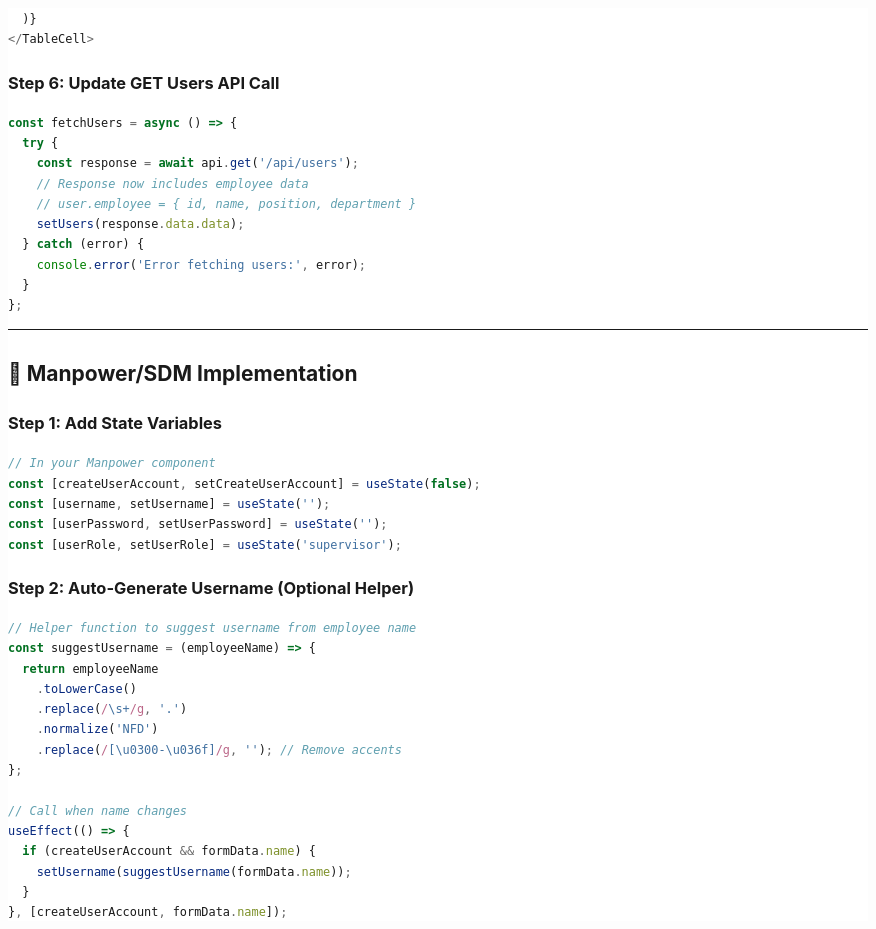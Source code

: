 ```jsx
  )}
</TableCell>
```

### Step 6: Update GET Users API Call

```javascript
const fetchUsers = async () => {
  try {
    const response = await api.get('/api/users');
    // Response now includes employee data
    // user.employee = { id, name, position, department }
    setUsers(response.data.data);
  } catch (error) {
    console.error('Error fetching users:', error);
  }
};
```

---

## 🔧 Manpower/SDM Implementation

### Step 1: Add State Variables

```javascript
// In your Manpower component
const [createUserAccount, setCreateUserAccount] = useState(false);
const [username, setUsername] = useState('');
const [userPassword, setUserPassword] = useState('');
const [userRole, setUserRole] = useState('supervisor');
```

### Step 2: Auto-Generate Username (Optional Helper)

```javascript
// Helper function to suggest username from employee name
const suggestUsername = (employeeName) => {
  return employeeName
    .toLowerCase()
    .replace(/\s+/g, '.')
    .normalize('NFD')
    .replace(/[\u0300-\u036f]/g, ''); // Remove accents
};

// Call when name changes
useEffect(() => {
  if (createUserAccount && formData.name) {
    setUsername(suggestUsername(formData.name));
  }
}, [createUserAccount, formData.name]);
```
